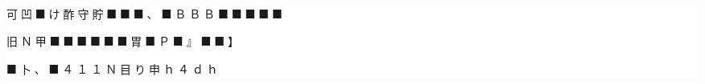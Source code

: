 可
凹
■
け
酢
守
貯
■
■
■
、
■
Ｂ
Ｂ
Ｂ
■
■
■
■
■

旧
Ｎ
甲
■
■
■
■
■
■
胃
■
Ｐ
■
』
■
■
】

■
卜
、
■
４
１
１
Ｎ
目
り
申
ｈ
４
ｄ
ｈ
